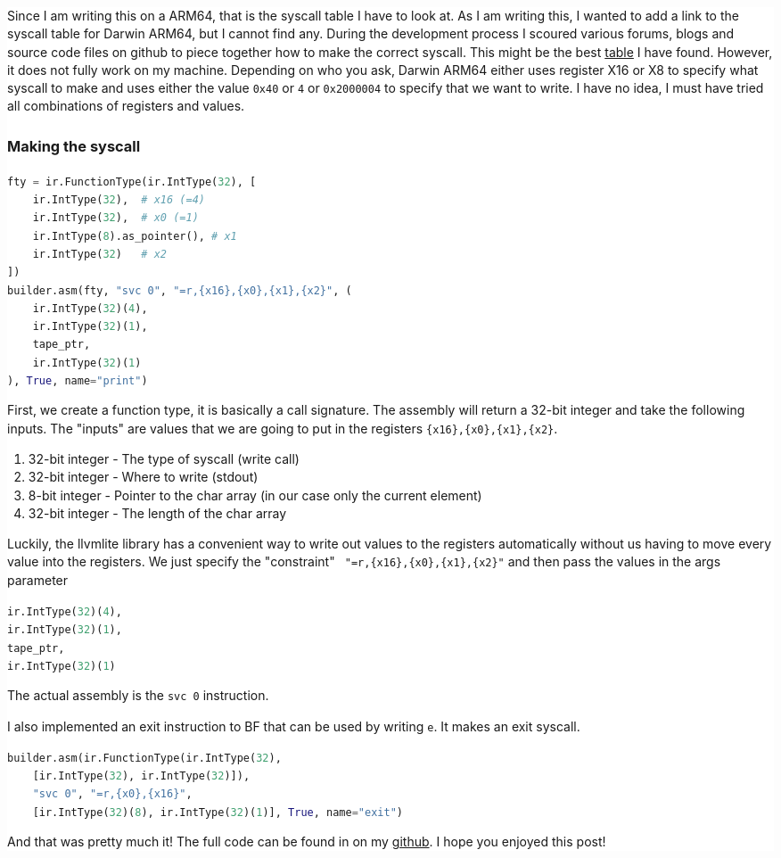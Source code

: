 Since I am writing this on a ARM64, that is the syscall table I have to look at. As I am writing this, I wanted to add a link to the syscall table for Darwin ARM64, but I cannot find any. During the development process I scoured various forums, blogs and source code files on github to piece together how to make the correct syscall. This might be the best [table](https://thog.github.io/syscalls-table-aarch64/latest.html) I have found. However, it does not fully work on my machine. Depending on who you ask, Darwin ARM64 either uses register X16 or X8 to specify what syscall to make and uses either the value `0x40` or `4` or `0x2000004` to specify that we want to write. I have no idea, I must have tried all combinations of registers and values.

### Making the syscall
``` Python
fty = ir.FunctionType(ir.IntType(32), [
    ir.IntType(32),  # x16 (=4)
    ir.IntType(32),  # x0 (=1)
    ir.IntType(8).as_pointer(), # x1
    ir.IntType(32)   # x2
])
builder.asm(fty, "svc 0", "=r,{x16},{x0},{x1},{x2}", (
    ir.IntType(32)(4),
    ir.IntType(32)(1),
    tape_ptr,
    ir.IntType(32)(1)
), True, name="print")
```
First, we create a function type, it is basically a call signature. The assembly will return a 32-bit integer and take the following inputs. The "inputs" are values that we are going to put in the registers `{x16},{x0},{x1},{x2}`.
1. 32-bit integer - The type of syscall (write call)
1. 32-bit integer - Where to write (stdout)
1. 8-bit integer - Pointer to the char array (in our case only the current element)
1. 32-bit integer - The length of the char array


Luckily, the llvmlite library has a convenient way to write out values to the registers automatically without us having to move every value into the registers. We just specify the "constraint" ` "=r,{x16},{x0},{x1},{x2}"` and then pass the values in the args parameter 
```Python
ir.IntType(32)(4),
ir.IntType(32)(1),
tape_ptr,
ir.IntType(32)(1)
```

The actual assembly is the `svc 0` instruction.

I also implemented an exit instruction to BF that can be used by writing `e`. It makes an exit syscall.
``` Python
builder.asm(ir.FunctionType(ir.IntType(32),
    [ir.IntType(32), ir.IntType(32)]),
    "svc 0", "=r,{x0},{x16}",
    [ir.IntType(32)(8), ir.IntType(32)(1)], True, name="exit")
```





And that was pretty much it! The full code can be found in on my [github](https://github.com/nicoloridulfo/BrainfuckLLVM). I hope you enjoyed this post!

